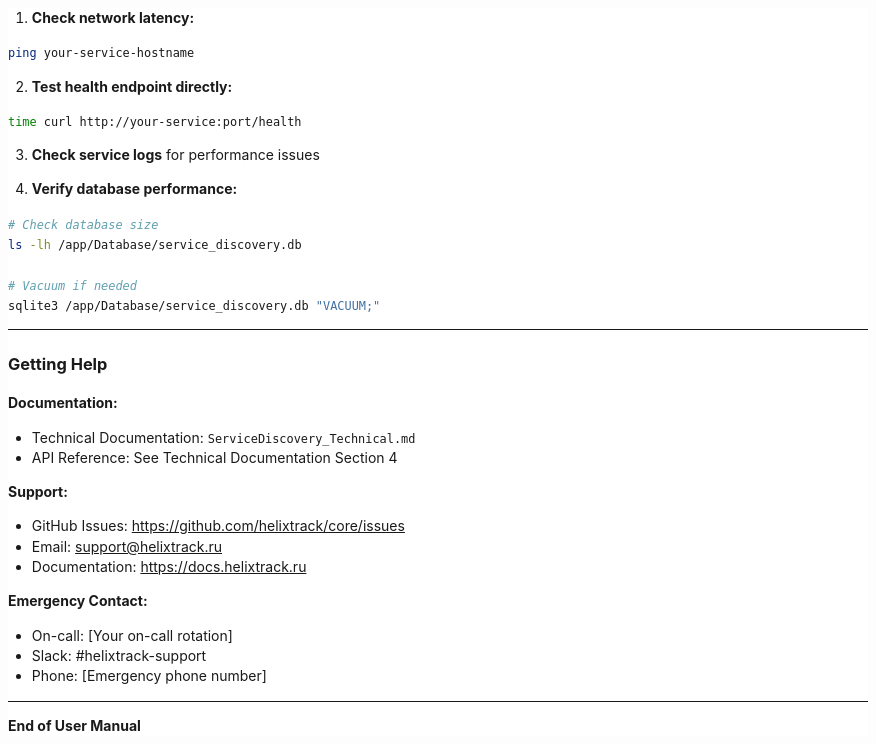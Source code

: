 1. **Check network latency:**
```bash
ping your-service-hostname
```

2. **Test health endpoint directly:**
```bash
time curl http://your-service:port/health
```

3. **Check service logs** for performance issues

4. **Verify database performance:**
```bash
# Check database size
ls -lh /app/Database/service_discovery.db

# Vacuum if needed
sqlite3 /app/Database/service_discovery.db "VACUUM;"
```

---

### Getting Help

**Documentation:**
- Technical Documentation: `ServiceDiscovery_Technical.md`
- API Reference: See Technical Documentation Section 4

**Support:**
- GitHub Issues: https://github.com/helixtrack/core/issues
- Email: support@helixtrack.ru
- Documentation: https://docs.helixtrack.ru

**Emergency Contact:**
- On-call: [Your on-call rotation]
- Slack: #helixtrack-support
- Phone: [Emergency phone number]

---

**End of User Manual**
